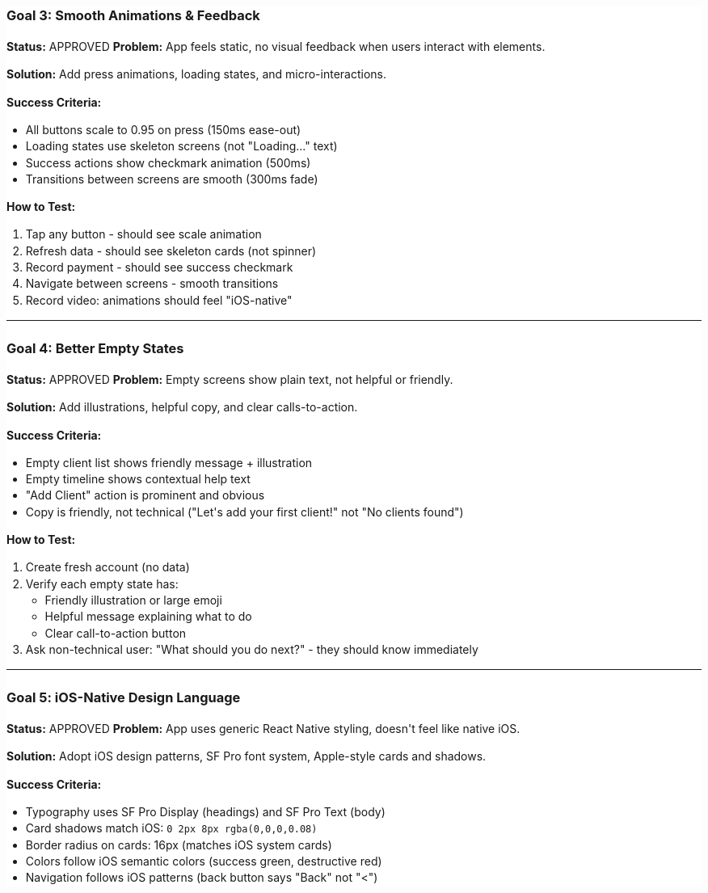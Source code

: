### Goal 3: Smooth Animations & Feedback
**Status:** APPROVED 
**Problem:** App feels static, no visual feedback when users interact with elements.

**Solution:** Add press animations, loading states, and micro-interactions.

**Success Criteria:**
- All buttons scale to 0.95 on press (150ms ease-out)
- Loading states use skeleton screens (not "Loading..." text)
- Success actions show checkmark animation (500ms)
- Transitions between screens are smooth (300ms fade)

**How to Test:**
1. Tap any button - should see scale animation
2. Refresh data - should see skeleton cards (not spinner)
3. Record payment - should see success checkmark
4. Navigate between screens - smooth transitions
5. Record video: animations should feel "iOS-native"

---

### Goal 4: Better Empty States
**Status:** APPROVED 
**Problem:** Empty screens show plain text, not helpful or friendly.

**Solution:** Add illustrations, helpful copy, and clear calls-to-action.

**Success Criteria:**
- Empty client list shows friendly message + illustration
- Empty timeline shows contextual help text
- "Add Client" action is prominent and obvious
- Copy is friendly, not technical ("Let's add your first client!" not "No clients found")

**How to Test:**
1. Create fresh account (no data)
2. Verify each empty state has:
   - Friendly illustration or large emoji
   - Helpful message explaining what to do
   - Clear call-to-action button
3. Ask non-technical user: "What should you do next?" - they should know immediately

---

### Goal 5: iOS-Native Design Language
**Status:** APPROVED 
**Problem:** App uses generic React Native styling, doesn't feel like native iOS.

**Solution:** Adopt iOS design patterns, SF Pro font system, Apple-style cards and shadows.

**Success Criteria:**
- Typography uses SF Pro Display (headings) and SF Pro Text (body)
- Card shadows match iOS: `0 2px 8px rgba(0,0,0,0.08)`
- Border radius on cards: 16px (matches iOS system cards)
- Colors follow iOS semantic colors (success green, destructive red)
- Navigation follows iOS patterns (back button says "Back" not "<")

